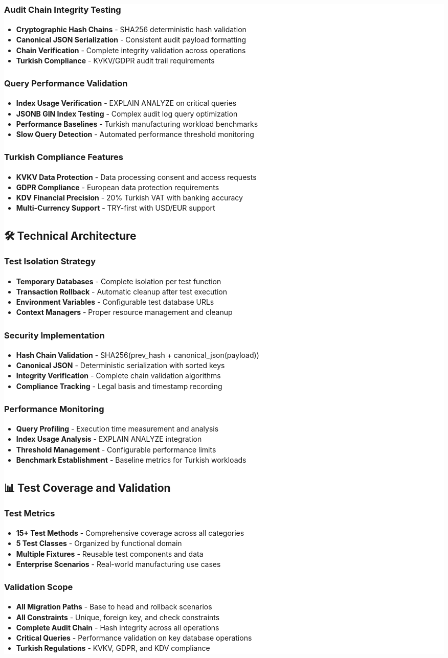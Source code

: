 ### Audit Chain Integrity Testing
- **Cryptographic Hash Chains** - SHA256 deterministic hash validation
- **Canonical JSON Serialization** - Consistent audit payload formatting
- **Chain Verification** - Complete integrity validation across operations
- **Turkish Compliance** - KVKV/GDPR audit trail requirements

### Query Performance Validation
- **Index Usage Verification** - EXPLAIN ANALYZE on critical queries
- **JSONB GIN Index Testing** - Complex audit log query optimization
- **Performance Baselines** - Turkish manufacturing workload benchmarks
- **Slow Query Detection** - Automated performance threshold monitoring

### Turkish Compliance Features
- **KVKV Data Protection** - Data processing consent and access requests
- **GDPR Compliance** - European data protection requirements
- **KDV Financial Precision** - 20% Turkish VAT with banking accuracy
- **Multi-Currency Support** - TRY-first with USD/EUR support

## 🛠️ Technical Architecture

### Test Isolation Strategy
- **Temporary Databases** - Complete isolation per test function
- **Transaction Rollback** - Automatic cleanup after test execution
- **Environment Variables** - Configurable test database URLs
- **Context Managers** - Proper resource management and cleanup

### Security Implementation
- **Hash Chain Validation** - SHA256(prev_hash + canonical_json(payload))
- **Canonical JSON** - Deterministic serialization with sorted keys
- **Integrity Verification** - Complete chain validation algorithms
- **Compliance Tracking** - Legal basis and timestamp recording

### Performance Monitoring
- **Query Profiling** - Execution time measurement and analysis
- **Index Usage Analysis** - EXPLAIN ANALYZE integration
- **Threshold Management** - Configurable performance limits
- **Benchmark Establishment** - Baseline metrics for Turkish workloads

## 📊 Test Coverage and Validation

### Test Metrics
- **15+ Test Methods** - Comprehensive coverage across all categories
- **5 Test Classes** - Organized by functional domain
- **Multiple Fixtures** - Reusable test components and data
- **Enterprise Scenarios** - Real-world manufacturing use cases

### Validation Scope
- **All Migration Paths** - Base to head and rollback scenarios
- **All Constraints** - Unique, foreign key, and check constraints
- **Complete Audit Chain** - Hash integrity across all operations
- **Critical Queries** - Performance validation on key database operations
- **Turkish Regulations** - KVKV, GDPR, and KDV compliance
